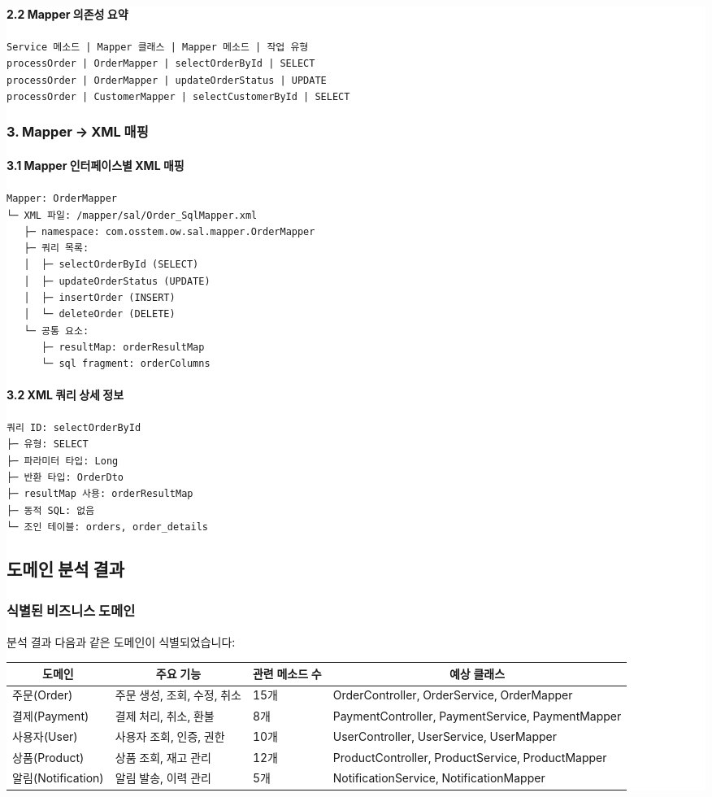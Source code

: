 
#### 2.2 Mapper 의존성 요약
```
Service 메소드 | Mapper 클래스 | Mapper 메소드 | 작업 유형
processOrder | OrderMapper | selectOrderById | SELECT
processOrder | OrderMapper | updateOrderStatus | UPDATE
processOrder | CustomerMapper | selectCustomerById | SELECT
```

### 3. Mapper → XML 매핑

#### 3.1 Mapper 인터페이스별 XML 매핑
```
Mapper: OrderMapper
└─ XML 파일: /mapper/sal/Order_SqlMapper.xml
   ├─ namespace: com.osstem.ow.sal.mapper.OrderMapper
   ├─ 쿼리 목록:
   │  ├─ selectOrderById (SELECT)
   │  ├─ updateOrderStatus (UPDATE)
   │  ├─ insertOrder (INSERT)
   │  └─ deleteOrder (DELETE)
   └─ 공통 요소:
      ├─ resultMap: orderResultMap
      └─ sql fragment: orderColumns
```

#### 3.2 XML 쿼리 상세 정보
```
쿼리 ID: selectOrderById
├─ 유형: SELECT
├─ 파라미터 타입: Long
├─ 반환 타입: OrderDto
├─ resultMap 사용: orderResultMap
├─ 동적 SQL: 없음
└─ 조인 테이블: orders, order_details
```

## 도메인 분석 결과

### 식별된 비즈니스 도메인
분석 결과 다음과 같은 도메인이 식별되었습니다:

| 도메인 | 주요 기능 | 관련 메소드 수 | 예상 클래스 |
|--------|-----------|---------------|-------------|
| 주문(Order) | 주문 생성, 조회, 수정, 취소 | 15개 | OrderController, OrderService, OrderMapper |
| 결제(Payment) | 결제 처리, 취소, 환불 | 8개 | PaymentController, PaymentService, PaymentMapper |
| 사용자(User) | 사용자 조회, 인증, 권한 | 10개 | UserController, UserService, UserMapper |
| 상품(Product) | 상품 조회, 재고 관리 | 12개 | ProductController, ProductService, ProductMapper |
| 알림(Notification) | 알림 발송, 이력 관리 | 5개 | NotificationService, NotificationMapper |
